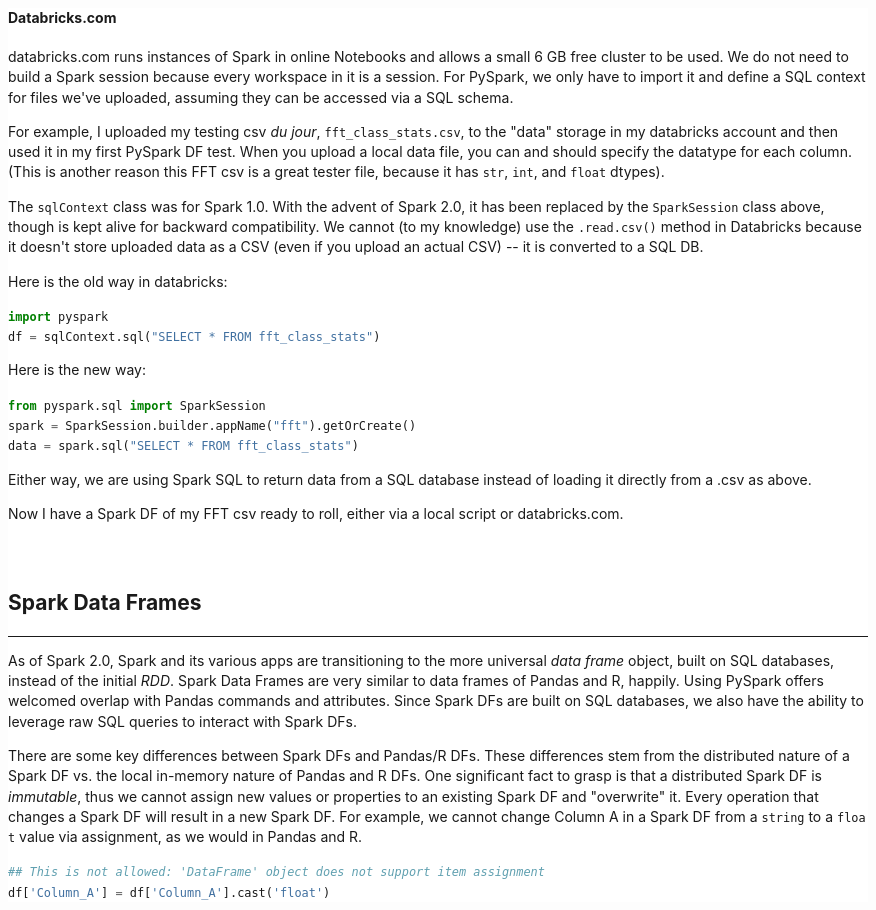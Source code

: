 #### Databricks.com
databricks.com runs instances of Spark in online Notebooks and allows a small 6 GB free cluster to be used.  We do not need to build a Spark session because every workspace in it is a session.  For PySpark, we only have to import it and define a SQL context for files we've uploaded, assuming they can be accessed via a SQL schema.

For example, I uploaded my testing csv _du jour_, `fft_class_stats.csv`, to the "data" storage in my databricks account and then used it in my first PySpark DF test.  When you upload a local data file, you can and should specify the datatype for each column. (This is another reason this FFT csv is a great tester file, because it has `str`, `int`, and `float` dtypes).

The `sqlContext` class was for Spark 1.0.  With the advent of Spark 2.0, it has been replaced by the `SparkSession` class above, though is kept alive for backward compatibility.  We cannot (to my knowledge) use the `.read.csv()` method in Databricks because it doesn't store uploaded data as a CSV (even if you upload an actual CSV) -- it is converted to a SQL DB.

Here is the old way in databricks:
```python
import pyspark
df = sqlContext.sql("SELECT * FROM fft_class_stats")
```

Here is the new way:
```python
from pyspark.sql import SparkSession
spark = SparkSession.builder.appName("fft").getOrCreate()
data = spark.sql("SELECT * FROM fft_class_stats")
```

Either way, we are using Spark SQL to return data from a SQL database instead of loading it directly from a .csv as above.

Now I have a Spark DF of my FFT csv ready to roll, either via a local script or databricks.com.


<BR>


## Spark Data Frames
_______

As of Spark 2.0, Spark and its various apps are transitioning to the more universal _data frame_ object, built on SQL databases, instead of the initial _RDD_.  Spark Data Frames are very similar to data frames of Pandas and R, happily.  Using PySpark offers welcomed overlap with Pandas commands and attributes.  Since Spark DFs are built on SQL databases, we also have the ability to leverage raw SQL queries to interact with Spark DFs.

There are some key differences between Spark DFs and Pandas/R DFs.  These differences stem from the distributed nature of a Spark DF vs. the local in-memory nature of Pandas and R DFs.  One significant fact to grasp is that a distributed Spark DF is _immutable_, thus we cannot assign new values or properties to an existing Spark DF and "overwrite" it.  Every operation that changes a Spark DF will result in a new Spark DF.  For example, we cannot change Column A in a Spark DF from a `string` to a `float` value via assignment, as we would in Pandas and R.

```python
## This is not allowed: 'DataFrame' object does not support item assignment
df['Column_A'] = df['Column_A'].cast('float')
```

